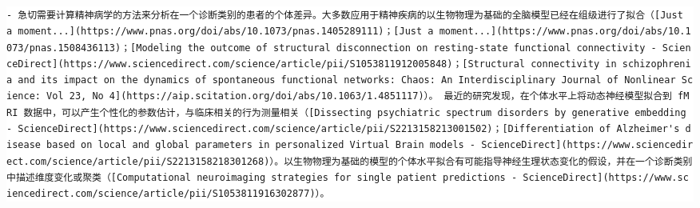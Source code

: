	- 急切需要计算精神病学的方法来分析在一个诊断类别的患者的个体差异。大多数应用于精神疾病的以生物物理为基础的全脑模型已经在组级进行了拟合（[Just a moment...](https://www.pnas.org/doi/abs/10.1073/pnas.1405289111)；[Just a moment...](https://www.pnas.org/doi/abs/10.1073/pnas.1508436113)；[Modeling the outcome of structural disconnection on resting-state functional connectivity - ScienceDirect](https://www.sciencedirect.com/science/article/pii/S1053811912005848)；[Structural connectivity in schizophrenia and its impact on the dynamics of spontaneous functional networks: Chaos: An Interdisciplinary Journal of Nonlinear Science: Vol 23, No 4](https://aip.scitation.org/doi/abs/10.1063/1.4851117)）。 最近的研究发现，在个体水平上将动态神经模型拟合到 fMRI 数据中，可以产生个性化的参数估计，与临床相关的行为测量相关（[Dissecting psychiatric spectrum disorders by generative embedding - ScienceDirect](https://www.sciencedirect.com/science/article/pii/S2213158213001502)；[Differentiation of Alzheimer's disease based on local and global parameters in personalized Virtual Brain models - ScienceDirect](https://www.sciencedirect.com/science/article/pii/S2213158218301268)）。以生物物理为基础的模型的个体水平拟合有可能指导神经生理状态变化的假设，并在一个诊断类别中描述维度变化或聚类（[Computational neuroimaging strategies for single patient predictions - ScienceDirect](https://www.sciencedirect.com/science/article/pii/S1053811916302877)）。